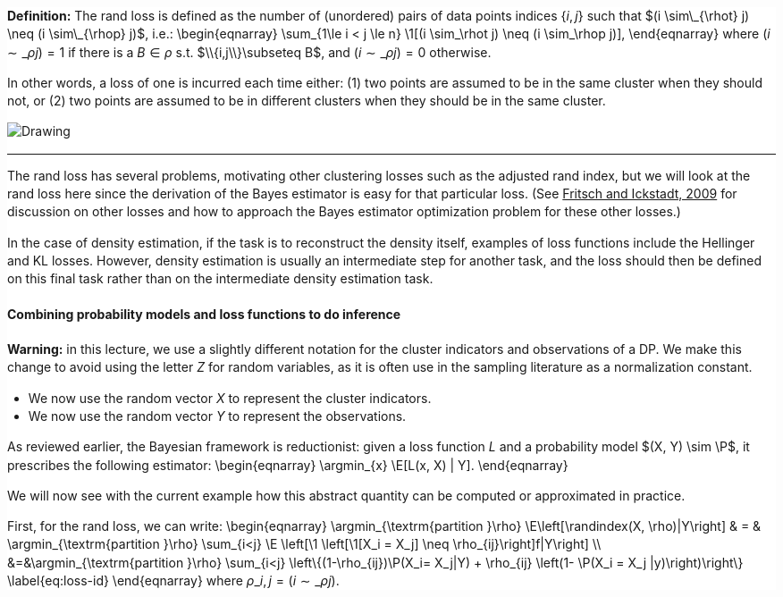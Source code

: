 
**Definition:**
The rand loss is defined as the number of (unordered) pairs of data points indices $\{i,j\}$ such that $(i \sim\_{\rhot} j) \neq (i \sim\_{\rhop} j)$, i.e.:
\begin{eqnarray}
\sum\_{1\le i < j \le n} \1[(i \sim\_\rhot j) \neq (i \sim\_\rhop j)],
\end{eqnarray}
where $(i \sim\_\rho j) = 1$ if there is a $B\in\rho$ s.t. $\\{i,j\\}\subseteq B$, and $(i \sim\_\rho j) = 0$ otherwise.

In other words, a loss of one is incurred each time either: (1) two points are assumed to be in the same cluster when they should not, or (2) two points are assumed to be in different clusters when they should be in the same cluster.

<img src="{{ site.url }}/images/Randloss.png" alt="Drawing" style="width: 300px;"/> 

---

The rand loss has several problems, motivating other clustering losses such as the adjusted rand index, but we will look at the rand loss here since the derivation of the Bayes estimator is easy for that particular loss. (See [Fritsch and Ickstadt, 2009](http://ba.stat.cmu.edu/journal/2009/vol04/issue02/fritsch.pdf) for discussion on other losses and how to approach the Bayes estimator optimization problem for these other losses.)

In the case of density estimation, if the task is to reconstruct the density itself, examples of loss functions include the Hellinger and KL losses.  However, density estimation is usually an intermediate step for another task, and the loss should then be defined on this final task rather than on the intermediate density estimation task.  

#### Combining probability models and loss functions to do inference

**Warning:** in this lecture, we use a slightly different notation for the cluster indicators and observations of a DP. We make this change to avoid using the letter $Z$ for random variables, as it is often use in the sampling literature as a normalization constant.

- We now use the random vector $X$ to represent the cluster indicators.
- We now use the random vector $Y$ to represent the observations.  

As reviewed earlier, the Bayesian framework is reductionist: given a loss function $L$ and a probability model $(X, Y) \sim \P$, it prescribes the following estimator:
\begin{eqnarray} 
\argmin\_{x} \E[L(x, X) | Y].
\end{eqnarray}

We will now see with the current example how this abstract quantity can be computed or approximated in practice.

First, for the rand loss, we can write:
\\begin{eqnarray}
\argmin\_{\textrm{partition }\rho} \E\left[\randindex(X, \rho)|Y\right] & = &
\argmin\_{\textrm{partition }\rho} \sum\_{i<j} \E \left[\1 \left[\1[X\_i = X\_j] \neq \rho\_{ij}\right]f|Y\right] \\\\
&=&\argmin\_{\textrm{partition }\rho} \sum\_{i<j} \left\\{(1-\rho\_{ij})\P(X\_i= X\_j|Y) + \rho\_{ij} \left(1- \P(X\_i = X\_j |y)\right)\right\\} \label{eq:loss-id}
\\end{eqnarray}
where $\rho\_{i,j} = (i \sim\_{\rho} j)$. 
